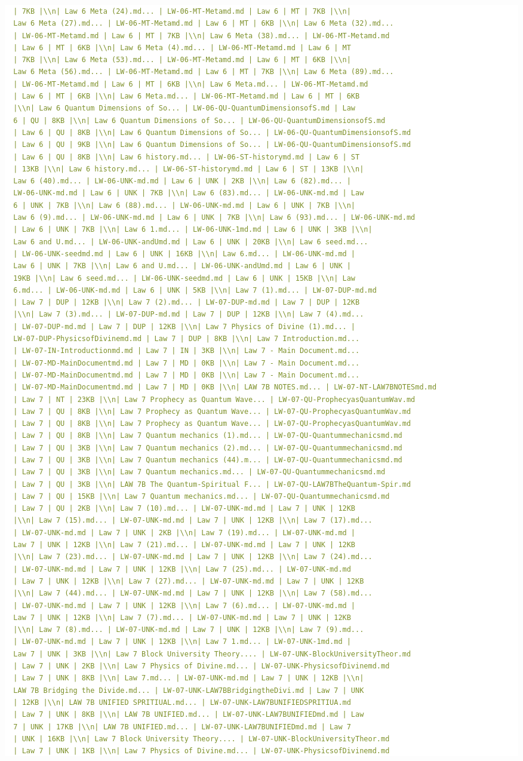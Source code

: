 ```yaml
  | 7KB |\\n| Law 6 Meta (24).md... | LW-06-MT-Metamd.md | Law 6 | MT | 7KB |\\n|
  Law 6 Meta (27).md... | LW-06-MT-Metamd.md | Law 6 | MT | 6KB |\\n| Law 6 Meta (32).md...
  | LW-06-MT-Metamd.md | Law 6 | MT | 7KB |\\n| Law 6 Meta (38).md... | LW-06-MT-Metamd.md
  | Law 6 | MT | 6KB |\\n| Law 6 Meta (4).md... | LW-06-MT-Metamd.md | Law 6 | MT
  | 7KB |\\n| Law 6 Meta (53).md... | LW-06-MT-Metamd.md | Law 6 | MT | 6KB |\\n|
  Law 6 Meta (56).md... | LW-06-MT-Metamd.md | Law 6 | MT | 7KB |\\n| Law 6 Meta (89).md...
  | LW-06-MT-Metamd.md | Law 6 | MT | 6KB |\\n| Law 6 Meta.md... | LW-06-MT-Metamd.md
  | Law 6 | MT | 6KB |\\n| Law 6 Meta.md... | LW-06-MT-Metamd.md | Law 6 | MT | 6KB
  |\\n| Law 6 Quantum Dimensions of So... | LW-06-QU-QuantumDimensionsofS.md | Law
  6 | QU | 8KB |\\n| Law 6 Quantum Dimensions of So... | LW-06-QU-QuantumDimensionsofS.md
  | Law 6 | QU | 8KB |\\n| Law 6 Quantum Dimensions of So... | LW-06-QU-QuantumDimensionsofS.md
  | Law 6 | QU | 9KB |\\n| Law 6 Quantum Dimensions of So... | LW-06-QU-QuantumDimensionsofS.md
  | Law 6 | QU | 8KB |\\n| Law 6 history.md... | LW-06-ST-historymd.md | Law 6 | ST
  | 13KB |\\n| Law 6 history.md... | LW-06-ST-historymd.md | Law 6 | ST | 13KB |\\n|
  Law 6 (40).md... | LW-06-UNK-md.md | Law 6 | UNK | 2KB |\\n| Law 6 (82).md... |
  LW-06-UNK-md.md | Law 6 | UNK | 7KB |\\n| Law 6 (83).md... | LW-06-UNK-md.md | Law
  6 | UNK | 7KB |\\n| Law 6 (88).md... | LW-06-UNK-md.md | Law 6 | UNK | 7KB |\\n|
  Law 6 (9).md... | LW-06-UNK-md.md | Law 6 | UNK | 7KB |\\n| Law 6 (93).md... | LW-06-UNK-md.md
  | Law 6 | UNK | 7KB |\\n| Law 6 1.md... | LW-06-UNK-1md.md | Law 6 | UNK | 3KB |\\n|
  Law 6 and U.md... | LW-06-UNK-andUmd.md | Law 6 | UNK | 20KB |\\n| Law 6 seed.md...
  | LW-06-UNK-seedmd.md | Law 6 | UNK | 16KB |\\n| Law 6.md... | LW-06-UNK-md.md |
  Law 6 | UNK | 7KB |\\n| Law 6 and U.md... | LW-06-UNK-andUmd.md | Law 6 | UNK |
  19KB |\\n| Law 6 seed.md... | LW-06-UNK-seedmd.md | Law 6 | UNK | 15KB |\\n| Law
  6.md... | LW-06-UNK-md.md | Law 6 | UNK | 5KB |\\n| Law 7 (1).md... | LW-07-DUP-md.md
  | Law 7 | DUP | 12KB |\\n| Law 7 (2).md... | LW-07-DUP-md.md | Law 7 | DUP | 12KB
  |\\n| Law 7 (3).md... | LW-07-DUP-md.md | Law 7 | DUP | 12KB |\\n| Law 7 (4).md...
  | LW-07-DUP-md.md | Law 7 | DUP | 12KB |\\n| Law 7 Physics of Divine (1).md... |
  LW-07-DUP-PhysicsofDivinemd.md | Law 7 | DUP | 8KB |\\n| Law 7 Introduction.md...
  | LW-07-IN-Introductionmd.md | Law 7 | IN | 3KB |\\n| Law 7 - Main Document.md...
  | LW-07-MD-MainDocumentmd.md | Law 7 | MD | 0KB |\\n| Law 7 - Main Document.md...
  | LW-07-MD-MainDocumentmd.md | Law 7 | MD | 0KB |\\n| Law 7 - Main Document.md...
  | LW-07-MD-MainDocumentmd.md | Law 7 | MD | 0KB |\\n| LAW 7B NOTES.md... | LW-07-NT-LAW7BNOTESmd.md
  | Law 7 | NT | 23KB |\\n| Law 7 Prophecy as Quantum Wave... | LW-07-QU-ProphecyasQuantumWav.md
  | Law 7 | QU | 8KB |\\n| Law 7 Prophecy as Quantum Wave... | LW-07-QU-ProphecyasQuantumWav.md
  | Law 7 | QU | 8KB |\\n| Law 7 Prophecy as Quantum Wave... | LW-07-QU-ProphecyasQuantumWav.md
  | Law 7 | QU | 8KB |\\n| Law 7 Quantum mechanics (1).md... | LW-07-QU-Quantummechanicsmd.md
  | Law 7 | QU | 3KB |\\n| Law 7 Quantum mechanics (2).md... | LW-07-QU-Quantummechanicsmd.md
  | Law 7 | QU | 3KB |\\n| Law 7 Quantum mechanics (44).m... | LW-07-QU-Quantummechanicsmd.md
  | Law 7 | QU | 3KB |\\n| Law 7 Quantum mechanics.md... | LW-07-QU-Quantummechanicsmd.md
  | Law 7 | QU | 3KB |\\n| LAW 7B The Quantum-Spiritual F... | LW-07-QU-LAW7BTheQuantum-Spir.md
  | Law 7 | QU | 15KB |\\n| Law 7 Quantum mechanics.md... | LW-07-QU-Quantummechanicsmd.md
  | Law 7 | QU | 2KB |\\n| Law 7 (10).md... | LW-07-UNK-md.md | Law 7 | UNK | 12KB
  |\\n| Law 7 (15).md... | LW-07-UNK-md.md | Law 7 | UNK | 12KB |\\n| Law 7 (17).md...
  | LW-07-UNK-md.md | Law 7 | UNK | 2KB |\\n| Law 7 (19).md... | LW-07-UNK-md.md |
  Law 7 | UNK | 12KB |\\n| Law 7 (21).md... | LW-07-UNK-md.md | Law 7 | UNK | 12KB
  |\\n| Law 7 (23).md... | LW-07-UNK-md.md | Law 7 | UNK | 12KB |\\n| Law 7 (24).md...
  | LW-07-UNK-md.md | Law 7 | UNK | 12KB |\\n| Law 7 (25).md... | LW-07-UNK-md.md
  | Law 7 | UNK | 12KB |\\n| Law 7 (27).md... | LW-07-UNK-md.md | Law 7 | UNK | 12KB
  |\\n| Law 7 (44).md... | LW-07-UNK-md.md | Law 7 | UNK | 12KB |\\n| Law 7 (58).md...
  | LW-07-UNK-md.md | Law 7 | UNK | 12KB |\\n| Law 7 (6).md... | LW-07-UNK-md.md |
  Law 7 | UNK | 12KB |\\n| Law 7 (7).md... | LW-07-UNK-md.md | Law 7 | UNK | 12KB
  |\\n| Law 7 (8).md... | LW-07-UNK-md.md | Law 7 | UNK | 12KB |\\n| Law 7 (9).md...
  | LW-07-UNK-md.md | Law 7 | UNK | 12KB |\\n| Law 7 1.md... | LW-07-UNK-1md.md |
  Law 7 | UNK | 3KB |\\n| Law 7 Block University Theory.... | LW-07-UNK-BlockUniversityTheor.md
  | Law 7 | UNK | 2KB |\\n| Law 7 Physics of Divine.md... | LW-07-UNK-PhysicsofDivinemd.md
  | Law 7 | UNK | 8KB |\\n| Law 7.md... | LW-07-UNK-md.md | Law 7 | UNK | 12KB |\\n|
  LAW 7B Bridging the Divide.md... | LW-07-UNK-LAW7BBridgingtheDivi.md | Law 7 | UNK
  | 12KB |\\n| LAW 7B UNIFIED SPRITIUAL.md... | LW-07-UNK-LAW7BUNIFIEDSPRITIUA.md
  | Law 7 | UNK | 8KB |\\n| LAW 7B UNIFIED.md... | LW-07-UNK-LAW7BUNIFIEDmd.md | Law
  7 | UNK | 17KB |\\n| LAW 7B UNIFIED.md... | LW-07-UNK-LAW7BUNIFIEDmd.md | Law 7
  | UNK | 16KB |\\n| Law 7 Block University Theory.... | LW-07-UNK-BlockUniversityTheor.md
  | Law 7 | UNK | 1KB |\\n| Law 7 Physics of Divine.md... | LW-07-UNK-PhysicsofDivinemd.md
```